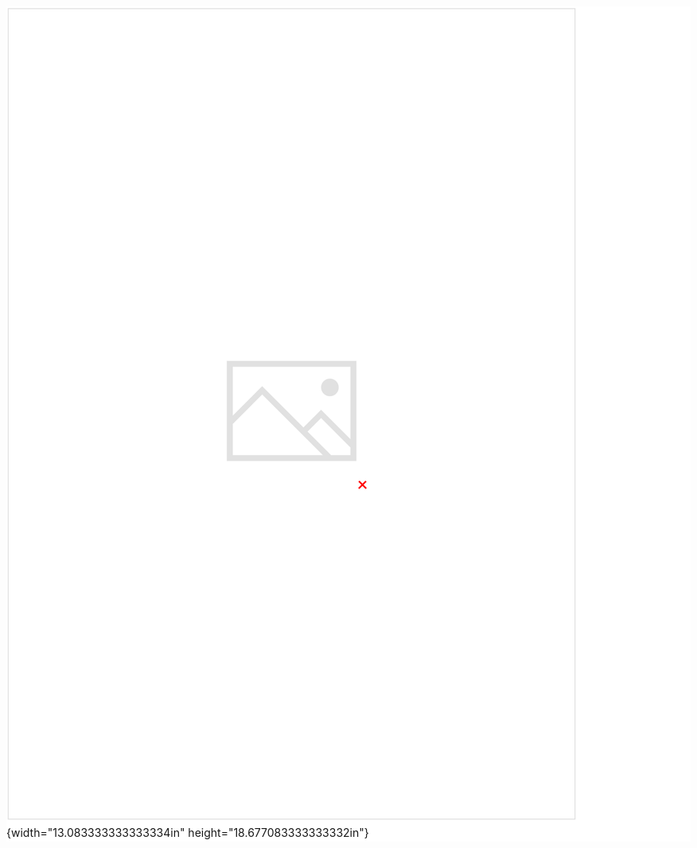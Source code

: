 ![Lab4 Pipeline Success](../../../media/AWS-DevOps-Module-7-Lab-4--Deploying-a-serverless-application-using-AWS-Serverless-Application-Model-(AWS-SAM)-and-a-CI-CD-pipeline---Self-Paced-Labs-image7.png){width="13.083333333333334in" height="18.677083333333332in"}

